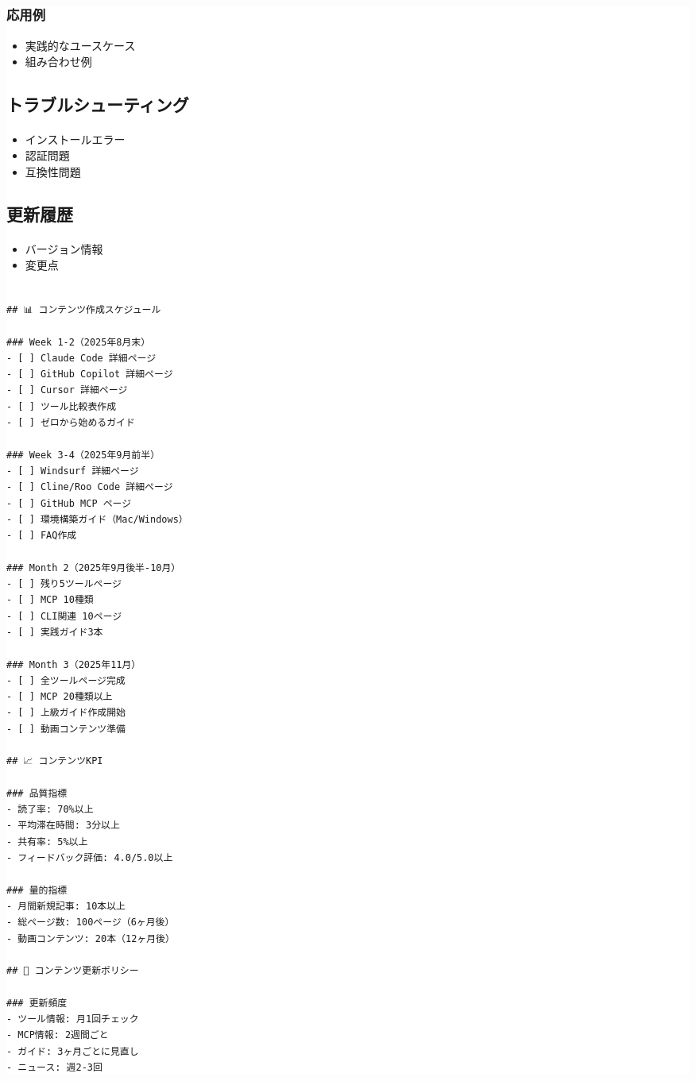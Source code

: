 ### 応用例
- 実践的なユースケース
- 組み合わせ例

## トラブルシューティング
- インストールエラー
- 認証問題
- 互換性問題

## 更新履歴
- バージョン情報
- 変更点
```

## 📊 コンテンツ作成スケジュール

### Week 1-2（2025年8月末）
- [ ] Claude Code 詳細ページ
- [ ] GitHub Copilot 詳細ページ  
- [ ] Cursor 詳細ページ
- [ ] ツール比較表作成
- [ ] ゼロから始めるガイド

### Week 3-4（2025年9月前半）
- [ ] Windsurf 詳細ページ
- [ ] Cline/Roo Code 詳細ページ
- [ ] GitHub MCP ページ
- [ ] 環境構築ガイド（Mac/Windows）
- [ ] FAQ作成

### Month 2（2025年9月後半-10月）
- [ ] 残り5ツールページ
- [ ] MCP 10種類
- [ ] CLI関連 10ページ
- [ ] 実践ガイド3本

### Month 3（2025年11月）
- [ ] 全ツールページ完成
- [ ] MCP 20種類以上
- [ ] 上級ガイド作成開始
- [ ] 動画コンテンツ準備

## 📈 コンテンツKPI

### 品質指標
- 読了率: 70%以上
- 平均滞在時間: 3分以上
- 共有率: 5%以上
- フィードバック評価: 4.0/5.0以上

### 量的指標
- 月間新規記事: 10本以上
- 総ページ数: 100ページ（6ヶ月後）
- 動画コンテンツ: 20本（12ヶ月後）

## 🔄 コンテンツ更新ポリシー

### 更新頻度
- ツール情報: 月1回チェック
- MCP情報: 2週間ごと
- ガイド: 3ヶ月ごとに見直し
- ニュース: 週2-3回
```